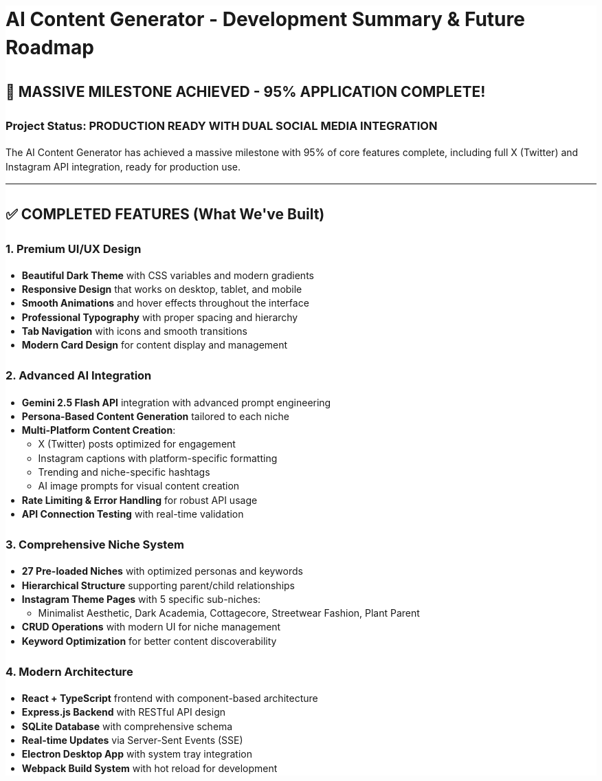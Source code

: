 # AI Content Generator - Development Summary & Future Roadmap

## 🎉 **MASSIVE MILESTONE ACHIEVED - 95% APPLICATION COMPLETE!**

### **Project Status: PRODUCTION READY WITH DUAL SOCIAL MEDIA INTEGRATION**
The AI Content Generator has achieved a massive milestone with 95% of core features complete, including full X (Twitter) and Instagram API integration, ready for production use.

---

## ✅ **COMPLETED FEATURES (What We've Built)**

### **1. Premium UI/UX Design**
- **Beautiful Dark Theme** with CSS variables and modern gradients
- **Responsive Design** that works on desktop, tablet, and mobile
- **Smooth Animations** and hover effects throughout the interface
- **Professional Typography** with proper spacing and hierarchy
- **Tab Navigation** with icons and smooth transitions
- **Modern Card Design** for content display and management

### **2. Advanced AI Integration**
- **Gemini 2.5 Flash API** integration with advanced prompt engineering
- **Persona-Based Content Generation** tailored to each niche
- **Multi-Platform Content Creation**:
  - X (Twitter) posts optimized for engagement
  - Instagram captions with platform-specific formatting
  - Trending and niche-specific hashtags
  - AI image prompts for visual content creation
- **Rate Limiting & Error Handling** for robust API usage
- **API Connection Testing** with real-time validation

### **3. Comprehensive Niche System**
- **27 Pre-loaded Niches** with optimized personas and keywords
- **Hierarchical Structure** supporting parent/child relationships
- **Instagram Theme Pages** with 5 specific sub-niches:
  - Minimalist Aesthetic, Dark Academia, Cottagecore, Streetwear Fashion, Plant Parent
- **CRUD Operations** with modern UI for niche management
- **Keyword Optimization** for better content discoverability

### **4. Modern Architecture**
- **React + TypeScript** frontend with component-based architecture
- **Express.js Backend** with RESTful API design
- **SQLite Database** with comprehensive schema
- **Real-time Updates** via Server-Sent Events (SSE)
- **Electron Desktop App** with system tray integration
- **Webpack Build System** with hot reload for development
